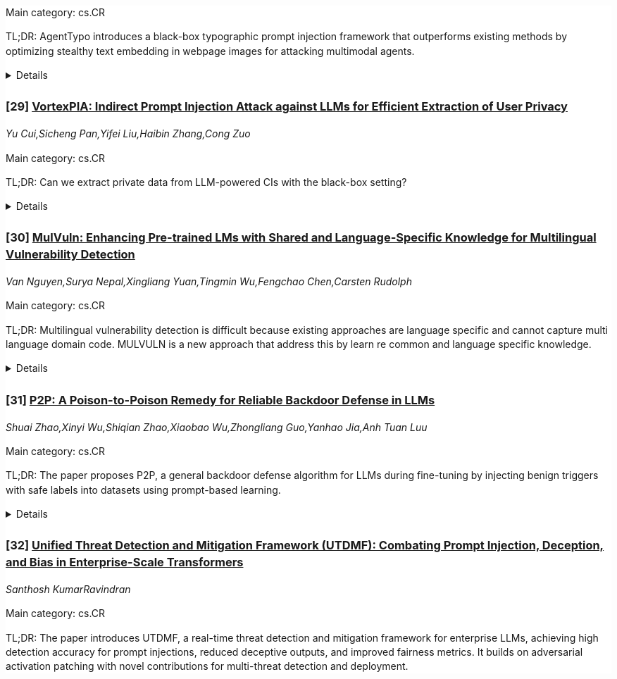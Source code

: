 Main category: cs.CR

TL;DR: AgentTypo introduces a black-box typographic prompt injection framework that outperforms existing methods by optimizing stealthy text embedding in webpage images for attacking multimodal agents.


<details><summary>Details</summary></details>


### [29] [VortexPIA: Indirect Prompt Injection Attack against LLMs for Efficient Extraction of User Privacy](https://arxiv.org/abs/2510.04261)
*Yu Cui,Sicheng Pan,Yifei Liu,Haibin Zhang,Cong Zuo*

Main category: cs.CR

TL;DR: Can we extract private data from LLM-powered CIs with the black-box setting?


<details><summary>Details</summary></details>


### [30] [MulVuln: Enhancing Pre-trained LMs with Shared and Language-Specific Knowledge for Multilingual Vulnerability Detection](https://arxiv.org/abs/2510.04397)
*Van Nguyen,Surya Nepal,Xingliang Yuan,Tingmin Wu,Fengchao Chen,Carsten Rudolph*

Main category: cs.CR

TL;DR: Multilingual vulnerability detection is difficult because existing approaches are language specific and cannot capture multi language domain code. MULVULN is a new approach that address this by learn re common and language specific knowledge.


<details><summary>Details</summary></details>


### [31] [P2P: A Poison-to-Poison Remedy for Reliable Backdoor Defense in LLMs](https://arxiv.org/abs/2510.04503)
*Shuai Zhao,Xinyi Wu,Shiqian Zhao,Xiaobao Wu,Zhongliang Guo,Yanhao Jia,Anh Tuan Luu*

Main category: cs.CR

TL;DR: The paper proposes P2P, a general backdoor defense algorithm for LLMs during fine-tuning by injecting benign triggers with safe labels into datasets using prompt-based learning.


<details><summary>Details</summary></details>


### [32] [Unified Threat Detection and Mitigation Framework (UTDMF): Combating Prompt Injection, Deception, and Bias in Enterprise-Scale Transformers](https://arxiv.org/abs/2510.04528)
*Santhosh KumarRavindran*

Main category: cs.CR

TL;DR: The paper introduces UTDMF, a real-time threat detection and mitigation framework for enterprise LLMs, achieving high detection accuracy for prompt injections, reduced deceptive outputs, and improved fairness metrics. It builds on adversarial activation patching with novel contributions for multi-threat detection and deployment.
